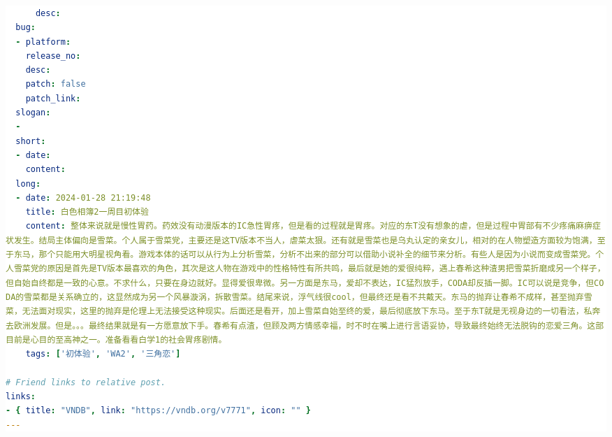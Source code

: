 ```yaml
      desc: 
  bug:
  - platform:
    release_no:
    desc: 
    patch: false
    patch_link: 
  slogan:
  - 
  short: 
  - date:
    content: 
  long: 
  - date: 2024-01-28 21:19:48
    title: 白色相簿2一周目初体验
    content: 整体来说就是慢性胃药。药效没有动漫版本的IC急性胃疼，但是看的过程就是胃疼。对应的东T没有想象的虐，但是过程中胃部有不少疼痛麻痹症状发生。结局主体偏向是雪菜。个人属于雪菜党，主要还是这TV版本不当人，虐菜太狠。还有就是雪菜也是乌丸认定的亲女儿，相对的在人物塑造方面较为饱满，至于东马，那个只能用大明星视角看。游戏本体的话可以从行为上分析雪菜，分析不出来的部分可以借助小说补全的细节来分析。有些人是因为小说而变成雪菜党。个人雪菜党的原因是首先是TV版本最喜欢的角色，其次是这人物在游戏中的性格特性有所共鸣，最后就是她的爱很纯粹，遇上春希这种渣男把雪菜折磨成另一个样子，但自始自终都是一致的心意。不求什么，只要在身边就好。显得爱很卑微。另一方面是东马，爱却不表达，IC猛烈放手，CODA却反插一脚。IC可以说是竞争，但CODA的雪菜都是关系确立的，这显然成为另一个风暴漩涡，拆散雪菜。结尾来说，浮气线很cool，但最终还是看不共戴天。东马的抛弃让春希不成样，甚至抛弃雪菜，无法面对现实，这里的抛弃是伦理上无法接受这种现实。后面还是看开，加上雪菜自始至终的爱，最后彻底放下东马。至于东T就是无视身边的一切看法，私奔去欧洲发展。但是。。。最终结果就是有一方愿意放下手。春希有点渣，但顾及两方情感幸福，时不时在嘴上进行言语妥协，导致最终始终无法脱钩的恋爱三角。这部目前是心目的至高神之一。准备看看白学1的社会胃疼剧情。
    tags: ['初体验', 'WA2', '三角恋']

# Friend links to relative post.
links:
- { title: "VNDB", link: "https://vndb.org/v7771", icon: "" }
---
```


